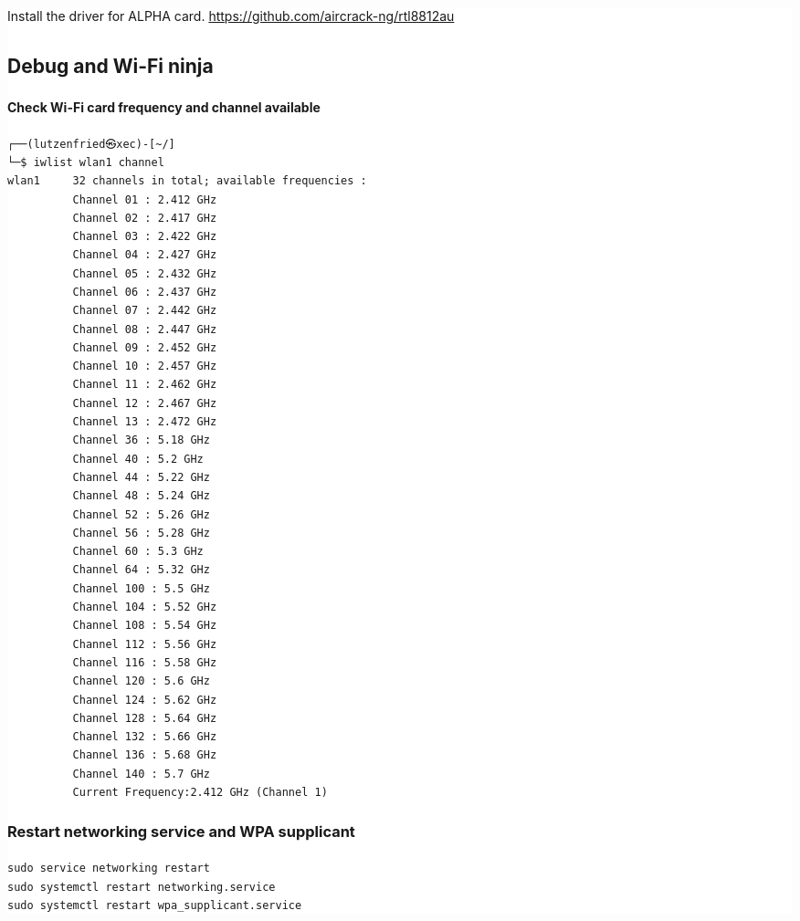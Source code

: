 Install the driver for ALPHA card.
https://github.com/aircrack-ng/rtl8812au

## Debug and Wi-Fi ninja 
#### Check Wi-Fi card frequency and channel available
```
┌──(lutzenfried㉿xec)-[~/]
└─$ iwlist wlan1 channel    
wlan1     32 channels in total; available frequencies :
          Channel 01 : 2.412 GHz
          Channel 02 : 2.417 GHz
          Channel 03 : 2.422 GHz
          Channel 04 : 2.427 GHz
          Channel 05 : 2.432 GHz
          Channel 06 : 2.437 GHz
          Channel 07 : 2.442 GHz
          Channel 08 : 2.447 GHz
          Channel 09 : 2.452 GHz
          Channel 10 : 2.457 GHz
          Channel 11 : 2.462 GHz
          Channel 12 : 2.467 GHz
          Channel 13 : 2.472 GHz
          Channel 36 : 5.18 GHz
          Channel 40 : 5.2 GHz
          Channel 44 : 5.22 GHz
          Channel 48 : 5.24 GHz
          Channel 52 : 5.26 GHz
          Channel 56 : 5.28 GHz
          Channel 60 : 5.3 GHz
          Channel 64 : 5.32 GHz
          Channel 100 : 5.5 GHz
          Channel 104 : 5.52 GHz
          Channel 108 : 5.54 GHz
          Channel 112 : 5.56 GHz
          Channel 116 : 5.58 GHz
          Channel 120 : 5.6 GHz
          Channel 124 : 5.62 GHz
          Channel 128 : 5.64 GHz
          Channel 132 : 5.66 GHz
          Channel 136 : 5.68 GHz
          Channel 140 : 5.7 GHz
          Current Frequency:2.412 GHz (Channel 1)
```

### Restart networking service and WPA supplicant
```
sudo service networking restart
sudo systemctl restart networking.service 
sudo systemctl restart wpa_supplicant.service
```
